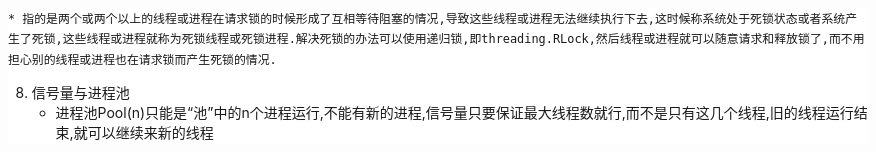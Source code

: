     * 指的是两个或两个以上的线程或进程在请求锁的时候形成了互相等待阻塞的情况,导致这些线程或进程无法继续执行下去,这时候称系统处于死锁状态或者系统产生了死锁,这些线程或进程就称为死锁线程或死锁进程.解决死锁的办法可以使用递归锁,即threading.RLock,然后线程或进程就可以随意请求和释放锁了,而不用担心别的线程或进程也在请求锁而产生死锁的情况.
8. 信号量与进程池
    * 进程池Pool(n)只能是“池”中的n个进程运行,不能有新的进程,信号量只要保证最大线程数就行,而不是只有这几个线程,旧的线程运行结束,就可以继续来新的线程

